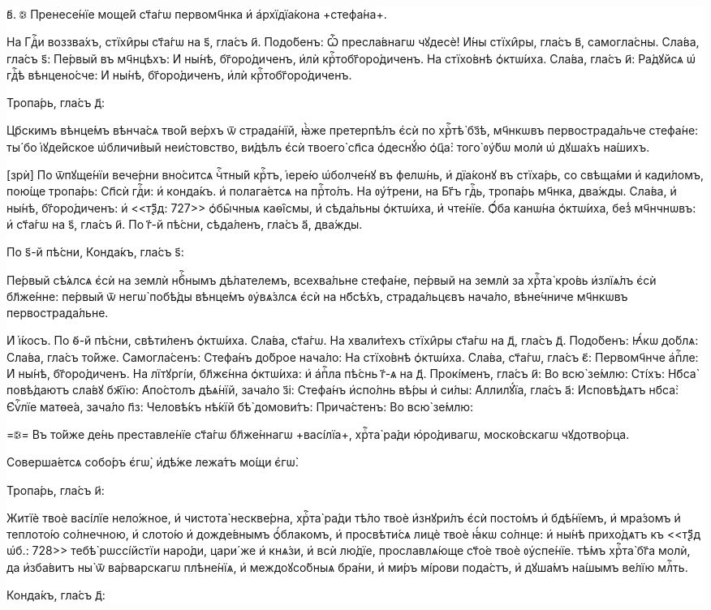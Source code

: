 в҃. 🕃 Пренесе́нїе моще́й ст҃а́гѡ первомч҃нка и҆ а҆рхїдїа́кона +стефа́на+.

На Гдⷭ҇и воззва́хъ, стїхи̑ры ст҃а́гѡ на ѕ҃, гла́съ и҃. Подо́бенъ: Ѽ
пресла́внагѡ чꙋдесѐ! И҆́ны стїхи̑ры, гла́съ в҃, самогла́сны. Сла́ва, гла́съ ѕ҃:
Пе́рвый въ мч҃нцѣхъ: И҆ ны́нѣ, бг҃оро́диченъ, и҆лѝ крⷭ҇тобг҃оро́диченъ. На
стїхо́внѣ ѻ҆ктѡ́иха. Сла́ва, гла́съ и҃: Ра́дꙋйсѧ ѡ҆ гдⷭ҇ѣ вѣнцено́сче: И҆ ны́нѣ,
бг҃оро́диченъ, и҆лѝ крⷭ҇тобг҃оро́диченъ.

Тропа́рь, гла́съ д҃:

Цр҃скимъ вѣнце́мъ вѣнча́сѧ тво́й ве́рхъ ѿ страда́нїй, ꙗ҆̀же претерпѣ́лъ є҆сѝ по
хрⷭ҇тѣ̀ бз҃ѣ, мч҃нкѡвъ первострада́льче стефа́не: ты́ бо і҆ꙋде́йское ѡ҆бличи́вый
неи́стовство, ви́дѣлъ є҆сѝ твоего̀ сп҃са ѻ҆деснꙋ́ю ѻ҆ц҃а̀: того̀ ᲂу҆́бѡ молѝ ѡ҆
дꙋша́хъ на́шихъ.

[зрѝ] По ѿпꙋще́нїи вече́рни вно́ситсѧ чⷭ҇тны́й крⷭ҇тъ, і҆ере́ю ѡ҆болче́нꙋ въ
фелѡ́нь, и҆ дїа́конꙋ въ стїха́рь, со свѣща́ми и҆ кади́ломъ, пою́ще тропа́рь:
Сп҃сѝ гдⷭ҇и: и҆ конда́къ. и҆ полага́етсѧ на прⷭ҇то́лъ. На ᲂу҆́трени, на Бг҃ъ
гдⷭ҇ь, тропа́рь мч҃нка, два́жды. Сла́ва, и҆ ны́нѣ, бг҃оро́диченъ: и҆ <<тѯ҃д:
727>> ѻ҆бы̑чныѧ каѳі̑смы, и҆ сѣда́льны ѻ҆ктѡ́иха, и҆ чте́нїе. Ѻ҆́ба канѡ́на
ѻ҆ктѡ́иха, без̾ мч҃нчнѡвъ: и҆ ст҃а́гѡ на ѕ҃, гла́съ и҃. По г҃-й пѣ́сни,
сѣда́ленъ, гла́съ а҃, два́жды.

По ѕ҃-й пѣ́сни, Конда́къ, гла́съ ѕ҃:

Пе́рвый сѣ́ѧлсѧ є҆сѝ на землѝ нбⷭ҇нымъ дѣ́лателемъ, всехва́льне стефа́не,
пе́рвый на землѝ за хрⷭ҇та̀ кро́вь и҆злїѧ́лъ є҆сѝ бл҃же́нне: пе́рвый ѿ негѡ̀
побѣ́ды вѣнце́мъ ᲂу҆вѧ́злсѧ є҆сѝ на нб҃сѣ́хъ, страда́льцєвъ нача́ло, вѣне́чниче
мч҃нкѡвъ первострада́льне.

И҆ і҆́косъ. По ѳ҃-й пѣ́сни, свѣти́ленъ ѻ҆ктѡ́иха. Сла́ва, ст҃а́гѡ. На
хвали́техъ стїхи̑ры ст҃а́гѡ на д҃, гла́съ д҃. Подо́бенъ: Ꙗ҆́кѡ до́блѧ: Сла́ва,
гла́съ то́йже. Самогла́сенъ: Стефа́нъ до́брое нача́ло: На стїхо́внѣ ѻ҆ктѡ́иха.
Сла́ва, ст҃а́гѡ, гла́съ є҃: Первомч҃нче а҆пⷭ҇ле: И҆ ны́нѣ, бг҃оро́диченъ. На
лїтꙋргі́и, бл҃жє́нна ѻ҆ктѡ́иха: и҆ а҆пⷭ҇ла пѣ́снь г҃-ѧ на д҃. Прокі́менъ, гла́съ
и҃: Во всю̀ зе́млю: Сті́хъ: Нб҃са̀ повѣ́даютъ сла́вꙋ бж҃їю: А҆по́столъ дѣѧ́нїй,
зача́ло з҃і: Стефа́нъ и҆спо́лнь вѣ́ры и҆ си́лы: А҆ллилꙋ́їа, гла́съ а҃:
И҆сповѣ́дѧтъ нб҃са̀: Є҆ѵⷢ҇лїе матѳе́а, зача́ло п҃з: Человѣ́къ нѣ́кїй бѣ̀
домови́тъ: Прича́стенъ: Во всю̀ зе́млю:

=🕃= Въ то́йже де́нь преставле́нїе ст҃а́гѡ бл҃же́ннагѡ +васі́лїа+, хрⷭ҇та̀ ра́ди
ю҆ро́дивагѡ, моско́вскагѡ чꙋдотво́рца.

Соверша́етсѧ собо́ръ є҆гѡ̀, и҆дѣ́же лежа́тъ мо́щи є҆гѡ̀.

Тропа́рь, гла́съ и҃:

Житїѐ твоѐ васі́лїе нело́жное, и҆ чистота̀ нескве́рна, хрⷭ҇та̀ ра́ди тѣ́ло твоѐ
и҆знꙋри́лъ є҆сѝ посто́мъ и҆ бдѣ́нїемъ, и҆ мра́зомъ и҆ теплото́ю со́лнечною, и҆
слото́ю и҆ дожде́внымъ ѻ҆́блакомъ, и҆ просвѣти́сѧ лицѐ твоѐ ꙗ҆́кѡ со́лнце: и҆
ны́нѣ прихо́дѧтъ къ <<тѯ҃д ѡ҆б.: 728>> тебѣ̀ рѡссі́йстїи наро́ди, цари́ же и҆
кнѧ́зи, и҆ всѝ лю́дїе, прославлѧ́юще ст҃о́е твоѐ ᲂу҆спе́нїе. тѣ́мъ хрⷭ҇та̀ бг҃а
молѝ, да и҆зба́витъ ны̀ ѿ ва́рварскагѡ плѣне́нїѧ, и҆ междоꙋсо́бныѧ бра́ни, и҆
ми́ръ мі́рови пода́стъ, и҆ дꙋша́мъ на́шымъ ве́лїю млⷭ҇ть.

Конда́къ, гла́съ д҃:

